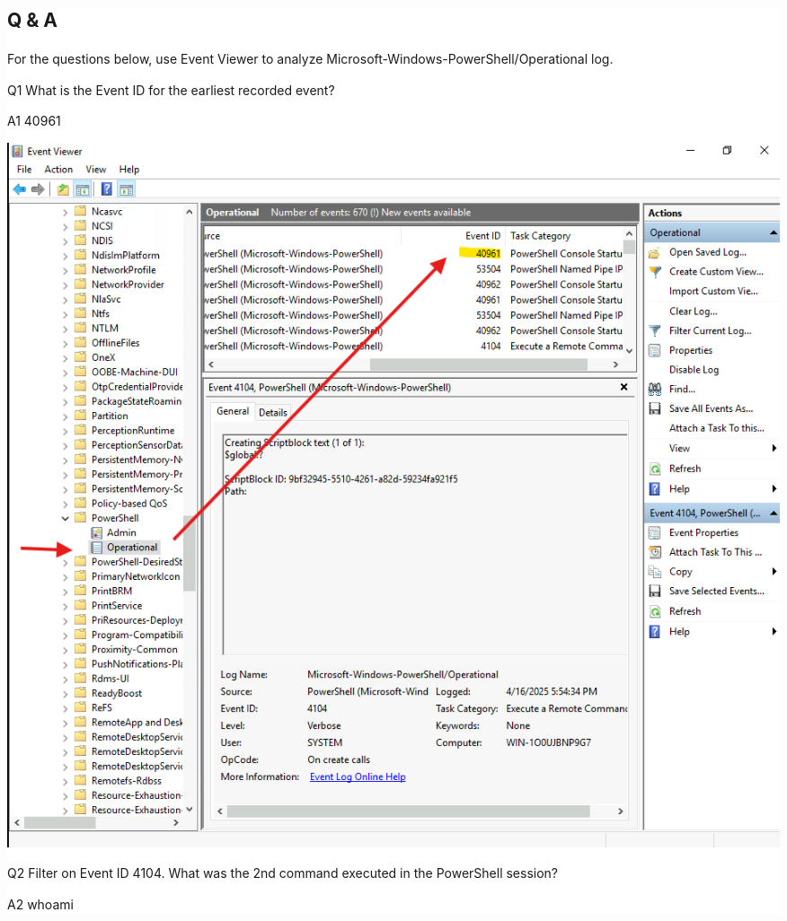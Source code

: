 ## Q & A

For the questions below, use Event Viewer to analyze Microsoft-Windows-PowerShell/Operational log.

Q1 What is the Event ID for the earliest recorded event?

A1 40961

![alt text](image-5.png)

Q2 Filter on Event ID 4104. What was the 2nd command executed in the PowerShell session?

A2 whoami
